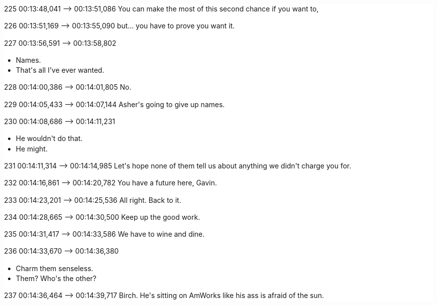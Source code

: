 225
00:13:48,041 --> 00:13:51,086
You can make the most
of this second chance if you want to,

226
00:13:51,169 --> 00:13:55,090
but... you have to prove you want it.

227
00:13:56,591 --> 00:13:58,802
- Names.
- That's all I've ever wanted.

228
00:14:00,386 --> 00:14:01,805
No.

229
00:14:05,433 --> 00:14:07,144
Asher's going to give up names.

230
00:14:08,686 --> 00:14:11,231
- He wouldn't do that.
- He might.

231
00:14:11,314 --> 00:14:14,985
Let's hope none of them tell us about
anything we didn't charge you for.

232
00:14:16,861 --> 00:14:20,782
You have a future here, Gavin.

233
00:14:23,201 --> 00:14:25,536
All right. Back to it.

234
00:14:28,665 --> 00:14:30,500
Keep up the good work.

235
00:14:31,417 --> 00:14:33,586
We have to wine and dine.

236
00:14:33,670 --> 00:14:36,380
- Charm them senseless.
- Them? Who's the other?

237
00:14:36,464 --> 00:14:39,717
Birch. He's sitting on AmWorks
like his ass is afraid of the sun.
